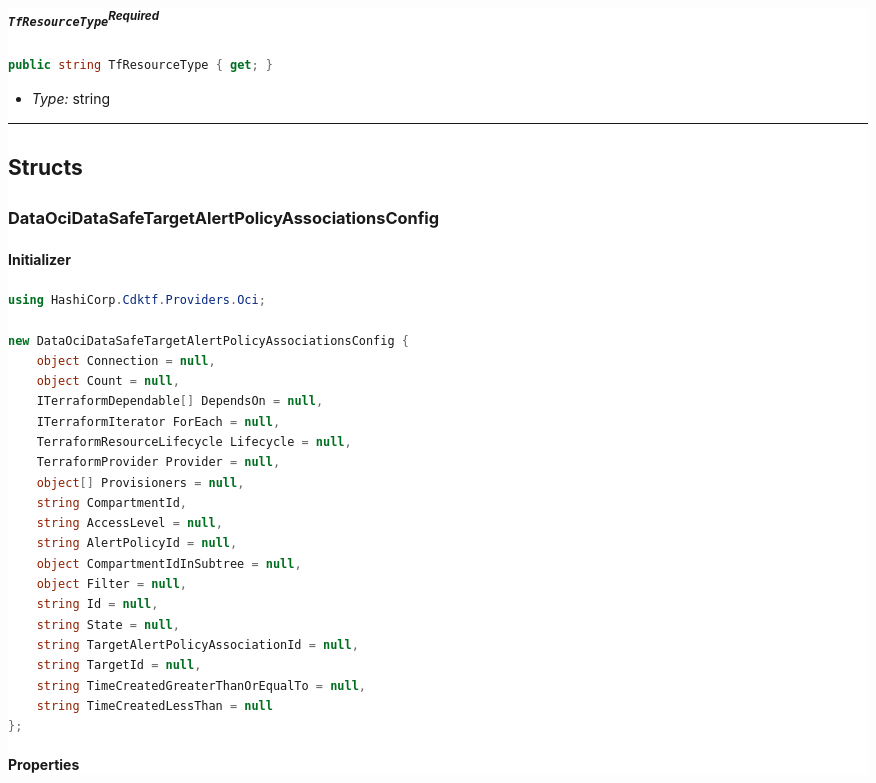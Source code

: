 
##### `TfResourceType`<sup>Required</sup> <a name="TfResourceType" id="rhizo-co-terraform-provider-oci.dataOciDataSafeTargetAlertPolicyAssociations.DataOciDataSafeTargetAlertPolicyAssociations.property.tfResourceType"></a>

```csharp
public string TfResourceType { get; }
```

- *Type:* string

---

## Structs <a name="Structs" id="Structs"></a>

### DataOciDataSafeTargetAlertPolicyAssociationsConfig <a name="DataOciDataSafeTargetAlertPolicyAssociationsConfig" id="rhizo-co-terraform-provider-oci.dataOciDataSafeTargetAlertPolicyAssociations.DataOciDataSafeTargetAlertPolicyAssociationsConfig"></a>

#### Initializer <a name="Initializer" id="rhizo-co-terraform-provider-oci.dataOciDataSafeTargetAlertPolicyAssociations.DataOciDataSafeTargetAlertPolicyAssociationsConfig.Initializer"></a>

```csharp
using HashiCorp.Cdktf.Providers.Oci;

new DataOciDataSafeTargetAlertPolicyAssociationsConfig {
    object Connection = null,
    object Count = null,
    ITerraformDependable[] DependsOn = null,
    ITerraformIterator ForEach = null,
    TerraformResourceLifecycle Lifecycle = null,
    TerraformProvider Provider = null,
    object[] Provisioners = null,
    string CompartmentId,
    string AccessLevel = null,
    string AlertPolicyId = null,
    object CompartmentIdInSubtree = null,
    object Filter = null,
    string Id = null,
    string State = null,
    string TargetAlertPolicyAssociationId = null,
    string TargetId = null,
    string TimeCreatedGreaterThanOrEqualTo = null,
    string TimeCreatedLessThan = null
};
```

#### Properties <a name="Properties" id="Properties"></a>
